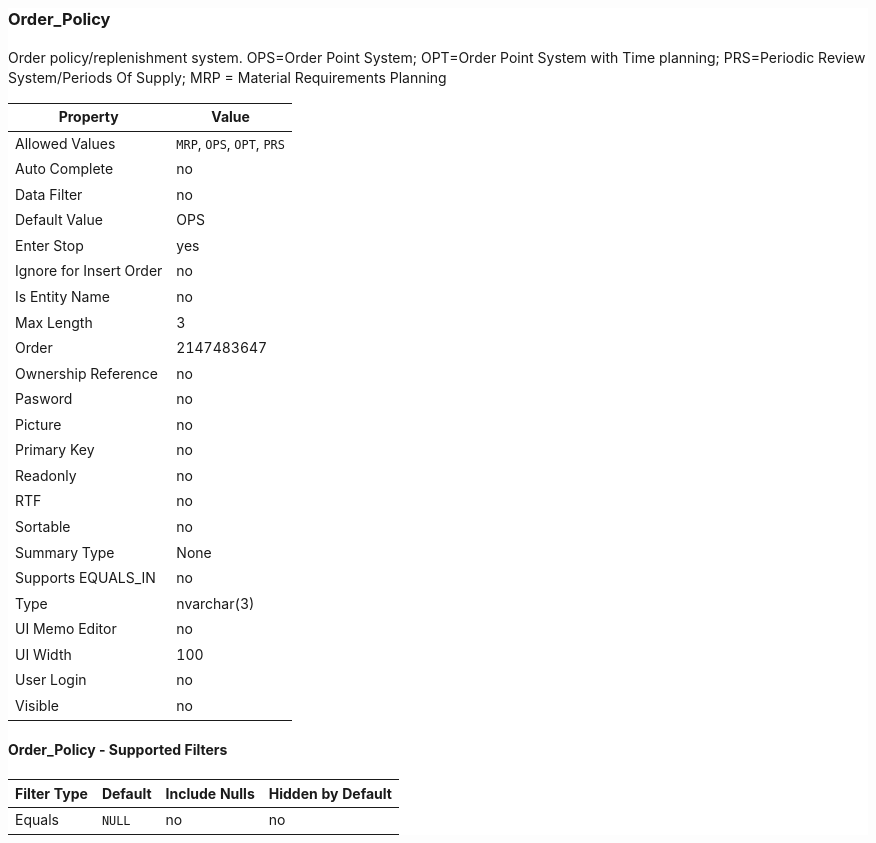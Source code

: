 ### Order_Policy


Order policy/replenishment system. OPS=Order Point System; OPT=Order Point System with Time planning; PRS=Periodic Review System/Periods Of Supply; MRP = Material Requirements Planning

| Property | Value |
| - | - |
|Allowed Values|`MRP`, `OPS`, `OPT`, `PRS`|
|Auto Complete|no|
|Data Filter|no|
|Default Value|OPS|
|Enter Stop|yes|
|Ignore for Insert Order|no|
|Is Entity Name|no|
|Max Length|3|
|Order|2147483647|
|Ownership Reference|no|
|Pasword|no|
|Picture|no|
|Primary Key|no|
|Readonly|no|
|RTF|no|
|Sortable|no|
|Summary Type|None|
|Supports EQUALS_IN|no|
|Type|nvarchar(3)|
|UI Memo Editor|no|
|UI Width|100|
|User Login|no|
|Visible|no|

#### Order_Policy - Supported Filters

| Filter Type | Default | Include Nulls | Hidden by Default |
| - | - | - | - |
|Equals|`NULL`|no|no|
